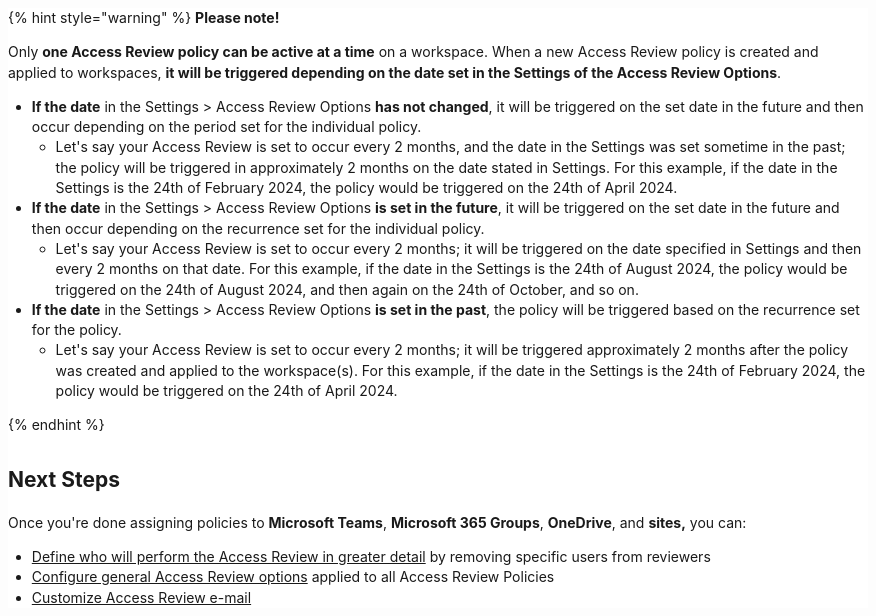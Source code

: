 {% hint style="warning" %}
**Please note!** 

Only **one Access Review policy can be active at a time** on a workspace.
When a new Access Review policy is created and applied to workspaces, **it will be triggered depending on the date set in the Settings of the Access Review Options**.
 * **If the date** in the Settings > Access Review Options **has not changed**, it will be triggered on the set date in the future and then occur depending on the period set for the individual policy.
   * Let's say your Access Review is set to occur every 2 months, and the date in the Settings was set sometime in the past; the policy will be triggered in approximately 2 months on the date stated in Settings. For this example, if the date in the Settings is the 24th of February 2024, the policy would be triggered on the 24th of April 2024.   
 * **If the date** in the Settings > Access Review Options **is set in the future**, it will be triggered on the set date in the future and then occur depending on the recurrence set for the individual policy.
   * Let's say your Access Review is set to occur every 2 months; it will be triggered on the date specified in Settings and then every 2 months on that date. For this example, if the date in the Settings is the 24th of August 2024, the policy would be triggered on the 24th of August 2024, and then again on the 24th of October, and so on.   
 * **If the date** in the Settings > Access Review Options **is set in the past**, the policy will be triggered based on the recurrence set for the policy.
   * Let's say your Access Review is set to occur every 2 months; it will be triggered approximately 2 months after the policy was created and applied to the workspace(s). For this example, if the date in the Settings is the 24th of February 2024, the policy would be triggered on the 24th of April 2024.   

{% endhint %}

## Next Steps

Once you're done assigning policies to **Microsoft Teams**, **Microsoft 365 Groups**, **OneDrive**, and **sites,** you can:
* [Define who will perform the Access Review in greater detail](access-review-options.md#manage-reviewers) by removing specific users from reviewers
* [Configure general Access Review options](access-review-options.md#review-options) applied to all Access Review Policies
* [Customize Access Review e-mail](../../configuration/customize-emails.md#access-review-settings)